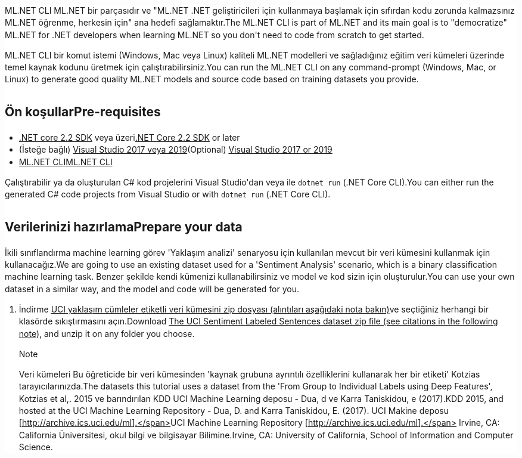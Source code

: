 <span data-ttu-id="6321e-114">ML.NET CLI ML.NET bir parçasıdır ve "ML.NET .NET geliştiricileri için kullanmaya başlamak için sıfırdan kodu zorunda kalmazsınız ML.NET öğrenme, herkesin için" ana hedefi sağlamaktır.</span><span class="sxs-lookup"><span data-stu-id="6321e-114">The ML.NET CLI is part of ML.NET and its main goal is to "democratize" ML.NET for .NET developers when learning ML.NET so you don't need to code from scratch to get started.</span></span>

<span data-ttu-id="6321e-115">ML.NET CLI bir komut istemi (Windows, Mac veya Linux) kaliteli ML.NET modelleri ve sağladığınız eğitim veri kümeleri üzerinde temel kaynak kodunu üretmek için çalıştırabilirsiniz.</span><span class="sxs-lookup"><span data-stu-id="6321e-115">You can run the ML.NET CLI on any command-prompt (Windows, Mac, or Linux) to generate good quality ML.NET models and source code based on training datasets you provide.</span></span>

## <a name="pre-requisites"></a><span data-ttu-id="6321e-116">Ön koşullar</span><span class="sxs-lookup"><span data-stu-id="6321e-116">Pre-requisites</span></span>

- <span data-ttu-id="6321e-117">[.NET core 2.2 SDK](https://dotnet.microsoft.com/download/dotnet-core/2.2) veya üzeri</span><span class="sxs-lookup"><span data-stu-id="6321e-117">[.NET Core 2.2 SDK](https://dotnet.microsoft.com/download/dotnet-core/2.2) or later</span></span>
- <span data-ttu-id="6321e-118">(İsteğe bağlı) [Visual Studio 2017 veya 2019](https://visualstudio.microsoft.com/vs/)</span><span class="sxs-lookup"><span data-stu-id="6321e-118">(Optional) [Visual Studio 2017 or 2019](https://visualstudio.microsoft.com/vs/)</span></span>
- [<span data-ttu-id="6321e-119">ML.NET CLI</span><span class="sxs-lookup"><span data-stu-id="6321e-119">ML.NET CLI</span></span>](../how-to-guides/install-ml-net-cli.md)

<span data-ttu-id="6321e-120">Çalıştırabilir ya da oluşturulan C# kod projelerini Visual Studio'dan veya ile `dotnet run` (.NET Core CLI).</span><span class="sxs-lookup"><span data-stu-id="6321e-120">You can either run the generated C# code projects from Visual Studio or with `dotnet run` (.NET Core CLI).</span></span>

## <a name="prepare-your-data"></a><span data-ttu-id="6321e-121">Verilerinizi hazırlama</span><span class="sxs-lookup"><span data-stu-id="6321e-121">Prepare your data</span></span>

<span data-ttu-id="6321e-122">İkili sınıflandırma machine learning görev 'Yaklaşım analizi' senaryosu için kullanılan mevcut bir veri kümesini kullanmak için kullanacağız.</span><span class="sxs-lookup"><span data-stu-id="6321e-122">We are going to use an existing dataset used for a 'Sentiment Analysis' scenario, which is a binary classification machine learning task.</span></span> <span data-ttu-id="6321e-123">Benzer şekilde kendi kümenizi kullanabilirsiniz ve model ve kod sizin için oluşturulur.</span><span class="sxs-lookup"><span data-stu-id="6321e-123">You can use your own dataset in a similar way, and the model and code will be generated for you.</span></span>

1. <span data-ttu-id="6321e-124">İndirme [UCI yaklaşım cümleler etiketli veri kümesini zip dosyası (alıntıları aşağıdaki nota bakın)](https://archive.ics.uci.edu/ml/machine-learning-databases/00331/sentiment%20labelled%20sentences.zip)ve seçtiğiniz herhangi bir klasörde sıkıştırmasını açın.</span><span class="sxs-lookup"><span data-stu-id="6321e-124">Download [The UCI Sentiment Labeled Sentences dataset zip file (see citations in the following note)](https://archive.ics.uci.edu/ml/machine-learning-databases/00331/sentiment%20labelled%20sentences.zip), and unzip it on any folder you choose.</span></span>

    > [!NOTE]
    > <span data-ttu-id="6321e-125">Veri kümeleri Bu öğreticide bir veri kümesinden 'kaynak grubuna ayrıntılı özelliklerini kullanarak her bir etiketi' Kotzias tarayıcılarınızda.</span><span class="sxs-lookup"><span data-stu-id="6321e-125">The datasets this tutorial uses a dataset from the 'From Group to Individual Labels using Deep Features', Kotzias et al,.</span></span> <span data-ttu-id="6321e-126">2015 ve barındırılan KDD UCI Machine Learning deposu - Dua, d ve Karra Taniskidou, e (2017).</span><span class="sxs-lookup"><span data-stu-id="6321e-126">KDD 2015, and hosted at the UCI Machine Learning Repository - Dua, D. and Karra Taniskidou, E. (2017).</span></span> <span data-ttu-id="6321e-127">UCI Makine deposu [http://archive.ics.uci.edu/ml].</span><span class="sxs-lookup"><span data-stu-id="6321e-127">UCI Machine Learning Repository [http://archive.ics.uci.edu/ml].</span></span> <span data-ttu-id="6321e-128">Irvine, CA: California Üniversitesi, okul bilgi ve bilgisayar Bilimine.</span><span class="sxs-lookup"><span data-stu-id="6321e-128">Irvine, CA: University of California, School of Information and Computer Science.</span></span>
